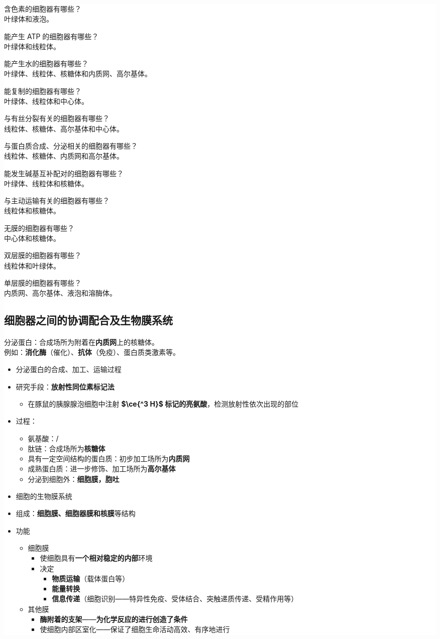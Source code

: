 含色素的细胞器有哪些？  
叶绿体和液泡。

能产生 ATP 的细胞器有哪些？  
叶绿体和线粒体。

能产生水的细胞器有哪些？  
叶绿体、线粒体、核糖体和内质网、高尔基体。

能复制的细胞器有哪些？  
叶绿体、线粒体和中心体。

与有丝分裂有关的细胞器有哪些？  
线粒体、核糖体、高尔基体和中心体。

与蛋白质合成、分泌相关的细胞器有哪些？  
线粒体、核糖体、内质网和高尔基体。

能发生碱基互补配对的细胞器有哪些？  
叶绿体、线粒体和核糖体。

与主动运输有关的细胞器有哪些？  
线粒体和核糖体。

无膜的细胞器有哪些？  
中心体和核糖体。

双层膜的细胞器有哪些？  
线粒体和叶绿体。

单层膜的细胞器有哪些？  
内质网、高尔基体、液泡和溶酶体。

## 细胞器之间的协调配合及生物膜系统

分泌蛋白：合成场所为附着在**内质网**上的核糖体。  
例如：**消化酶**（催化）、**抗体**（免疫）、蛋白质类激素等。

- 分泌蛋白的合成、加工、运输过程
- 研究手段：**放射性同位素标记法**
  - 在豚鼠的胰腺腺泡细胞中注射 **$\ce{^3 H}$ 标记的亮氨酸**，检测放射性依次出现的部位
- 过程：
  - 氨基酸：/
  - 肽链：合成场所为**核糖体**
  - 具有一定空间结构的蛋白质：初步加工场所为**内质网**
  - 成熟蛋白质：进一步修饰、加工场所为**高尔基体**
  - 分泌到细胞外：**细胞膜，胞吐**

- 细胞的生物膜系统
- 组成：**细胞膜、细胞器膜和核膜**等结构
- 功能
  - 细胞膜
    - 使细胞具有**一个相对稳定的内部**环境
    - 决定
      - **物质运输**（载体蛋白等）
      - **能量转换**
      - **信息传递**（细胞识别——特异性免疫、受体结合、突触递质传递、受精作用等）
  - 其他膜
    - **酶附着的支架**——**为化学反应的进行创造了条件**
    - 使细胞内部区室化——保证了细胞生命活动高效、有序地进行

